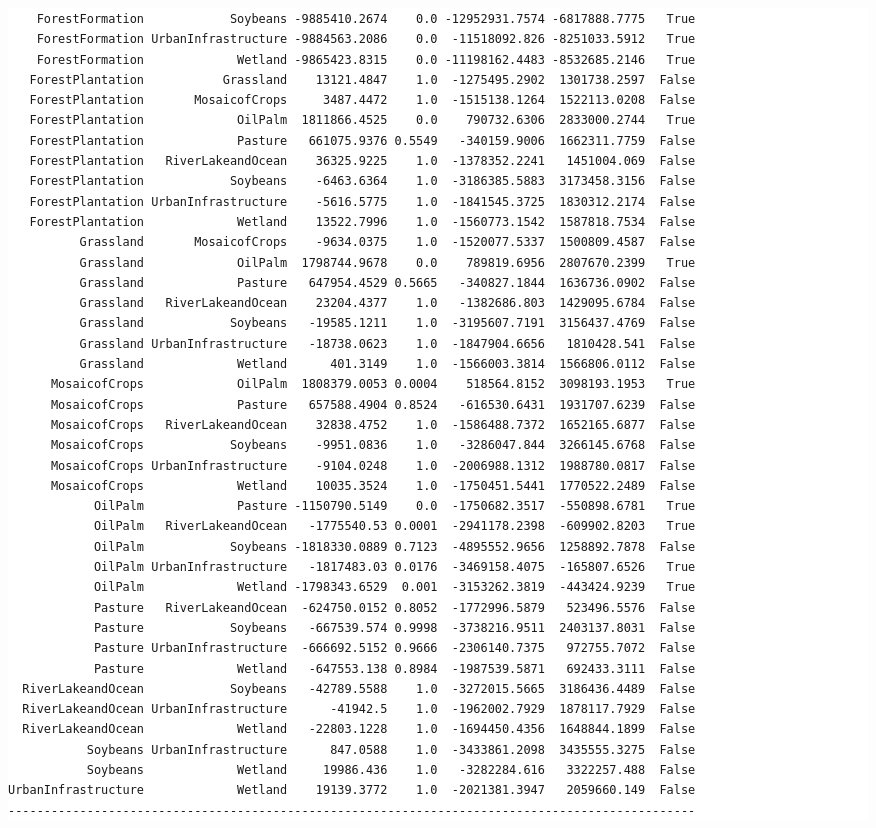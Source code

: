         ForestFormation            Soybeans -9885410.2674    0.0 -12952931.7574 -6817888.7775   True
        ForestFormation UrbanInfrastructure -9884563.2086    0.0  -11518092.826 -8251033.5912   True
        ForestFormation             Wetland -9865423.8315    0.0 -11198162.4483 -8532685.2146   True
       ForestPlantation           Grassland    13121.4847    1.0  -1275495.2902  1301738.2597  False
       ForestPlantation       MosaicofCrops     3487.4472    1.0  -1515138.1264  1522113.0208  False
       ForestPlantation             OilPalm  1811866.4525    0.0    790732.6306  2833000.2744   True
       ForestPlantation             Pasture   661075.9376 0.5549   -340159.9006  1662311.7759  False
       ForestPlantation   RiverLakeandOcean    36325.9225    1.0  -1378352.2241   1451004.069  False
       ForestPlantation            Soybeans    -6463.6364    1.0  -3186385.5883  3173458.3156  False
       ForestPlantation UrbanInfrastructure    -5616.5775    1.0  -1841545.3725  1830312.2174  False
       ForestPlantation             Wetland    13522.7996    1.0  -1560773.1542  1587818.7534  False
              Grassland       MosaicofCrops    -9634.0375    1.0  -1520077.5337  1500809.4587  False
              Grassland             OilPalm  1798744.9678    0.0    789819.6956  2807670.2399   True
              Grassland             Pasture   647954.4529 0.5665   -340827.1844  1636736.0902  False
              Grassland   RiverLakeandOcean    23204.4377    1.0   -1382686.803  1429095.6784  False
              Grassland            Soybeans   -19585.1211    1.0  -3195607.7191  3156437.4769  False
              Grassland UrbanInfrastructure   -18738.0623    1.0  -1847904.6656   1810428.541  False
              Grassland             Wetland      401.3149    1.0  -1566003.3814  1566806.0112  False
          MosaicofCrops             OilPalm  1808379.0053 0.0004    518564.8152  3098193.1953   True
          MosaicofCrops             Pasture   657588.4904 0.8524   -616530.6431  1931707.6239  False
          MosaicofCrops   RiverLakeandOcean    32838.4752    1.0  -1586488.7372  1652165.6877  False
          MosaicofCrops            Soybeans    -9951.0836    1.0   -3286047.844  3266145.6768  False
          MosaicofCrops UrbanInfrastructure    -9104.0248    1.0  -2006988.1312  1988780.0817  False
          MosaicofCrops             Wetland    10035.3524    1.0  -1750451.5441  1770522.2489  False
                OilPalm             Pasture -1150790.5149    0.0  -1750682.3517  -550898.6781   True
                OilPalm   RiverLakeandOcean   -1775540.53 0.0001  -2941178.2398  -609902.8203   True
                OilPalm            Soybeans -1818330.0889 0.7123  -4895552.9656  1258892.7878  False
                OilPalm UrbanInfrastructure   -1817483.03 0.0176  -3469158.4075  -165807.6526   True
                OilPalm             Wetland -1798343.6529  0.001  -3153262.3819  -443424.9239   True
                Pasture   RiverLakeandOcean  -624750.0152 0.8052  -1772996.5879   523496.5576  False
                Pasture            Soybeans   -667539.574 0.9998  -3738216.9511  2403137.8031  False
                Pasture UrbanInfrastructure  -666692.5152 0.9666  -2306140.7375   972755.7072  False
                Pasture             Wetland   -647553.138 0.8984  -1987539.5871   692433.3111  False
      RiverLakeandOcean            Soybeans   -42789.5588    1.0  -3272015.5665  3186436.4489  False
      RiverLakeandOcean UrbanInfrastructure      -41942.5    1.0  -1962002.7929  1878117.7929  False
      RiverLakeandOcean             Wetland   -22803.1228    1.0  -1694450.4356  1648844.1899  False
               Soybeans UrbanInfrastructure      847.0588    1.0  -3433861.2098  3435555.3275  False
               Soybeans             Wetland     19986.436    1.0   -3282284.616   3322257.488  False
    UrbanInfrastructure             Wetland    19139.3772    1.0  -2021381.3947   2059660.149  False
    ------------------------------------------------------------------------------------------------
    


    